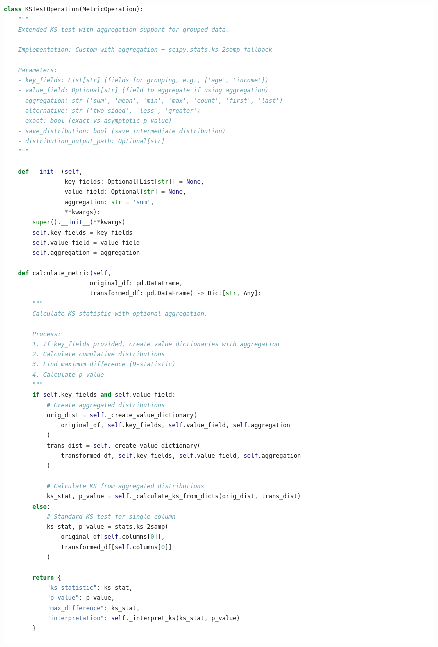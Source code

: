 ```python
class KSTestOperation(MetricOperation):
    """
    Extended KS test with aggregation support for grouped data.
    
    Implementation: Custom with aggregation + scipy.stats.ks_2samp fallback
    
    Parameters:
    - key_fields: List[str] (fields for grouping, e.g., ['age', 'income'])
    - value_field: Optional[str] (field to aggregate if using aggregation)
    - aggregation: str ('sum', 'mean', 'min', 'max', 'count', 'first', 'last')
    - alternative: str ('two-sided', 'less', 'greater')
    - exact: bool (exact vs asymptotic p-value)
    - save_distribution: bool (save intermediate distribution)
    - distribution_output_path: Optional[str]
    """
    
    def __init__(self, 
                 key_fields: Optional[List[str]] = None,
                 value_field: Optional[str] = None,
                 aggregation: str = 'sum',
                 **kwargs):
        super().__init__(**kwargs)
        self.key_fields = key_fields
        self.value_field = value_field
        self.aggregation = aggregation
    
    def calculate_metric(self, 
                        original_df: pd.DataFrame,
                        transformed_df: pd.DataFrame) -> Dict[str, Any]:
        """
        Calculate KS statistic with optional aggregation.
        
        Process:
        1. If key_fields provided, create value dictionaries with aggregation
        2. Calculate cumulative distributions
        3. Find maximum difference (D-statistic)
        4. Calculate p-value
        """
        if self.key_fields and self.value_field:
            # Create aggregated distributions
            orig_dist = self._create_value_dictionary(
                original_df, self.key_fields, self.value_field, self.aggregation
            )
            trans_dist = self._create_value_dictionary(
                transformed_df, self.key_fields, self.value_field, self.aggregation
            )
            
            # Calculate KS from aggregated distributions
            ks_stat, p_value = self._calculate_ks_from_dicts(orig_dist, trans_dist)
        else:
            # Standard KS test for single column
            ks_stat, p_value = stats.ks_2samp(
                original_df[self.columns[0]], 
                transformed_df[self.columns[0]]
            )
        
        return {
            "ks_statistic": ks_stat,
            "p_value": p_value,
            "max_difference": ks_stat,
            "interpretation": self._interpret_ks(ks_stat, p_value)
        }
    
```